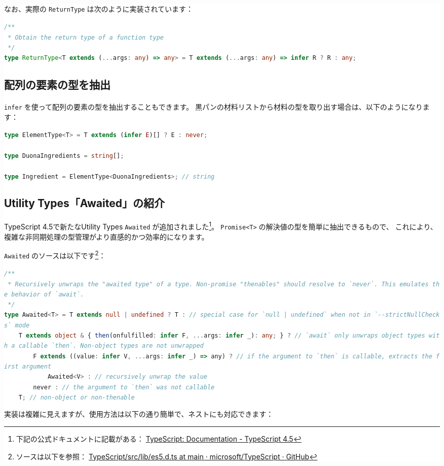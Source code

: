 なお、実際の `ReturnType` は次のように実装されています：

```ts
/**
 * Obtain the return type of a function type
 */
type ReturnType<T extends (...args: any) => any> = T extends (...args: any) => infer R ? R : any;
```



## 配列の要素の型を抽出

`infer` を使って配列の要素の型を抽出することもできます。
黒パンの材料リストから材料の型を取り出す場合は、以下のようになります：

```ts
type ElementType<T> = T extends (infer E)[] ? E : never;

type DuonaIngredients = string[];

type Ingredient = ElementType<DuonaIngredients>; // string
```



## Utility Types「Awaited」の紹介

TypeScript 4.5で新たなUtility Types `Awaited` が追加されました[^4.5]。
`Promise<T>` の解決値の型を簡単に抽出できるもので、
これにより、複雑な非同期処理の型管理がより直感的かつ効率的になります。

[^4.5]: 下記の公式ドキュメントに記載がある：
  [TypeScript: Documentation - TypeScript 4.5](https://www.typescriptlang.org/docs/handbook/release-notes/typescript-4-5.html#the-awaited-type-and-promise-improvements)

`Awaited` のソースは以下です[^Awaited]：

[^Awaited]: ソースは以下を参照：
[TypeScript/src/lib/es5.d.ts at main · microsoft/TypeScript · GitHub](https://github.com/microsoft/TypeScript/blob/main/src/lib/es5.d.ts#L1545)

```ts
/**
 * Recursively unwraps the "awaited type" of a type. Non-promise "thenables" should resolve to `never`. This emulates the behavior of `await`.
 */
type Awaited<T> = T extends null | undefined ? T : // special case for `null | undefined` when not in `--strictNullChecks` mode
    T extends object & { then(onfulfilled: infer F, ...args: infer _): any; } ? // `await` only unwraps object types with a callable `then`. Non-object types are not unwrapped
        F extends ((value: infer V, ...args: infer _) => any) ? // if the argument to `then` is callable, extracts the first argument
            Awaited<V> : // recursively unwrap the value
        never : // the argument to `then` was not callable
    T; // non-object or non-thenable
```

実装は複雑に見えますが、使用方法は以下の通り簡単で、ネストにも対応できます：


[^リトアニアのクリスマス・イブ]: 12という数字は十二使徒か1年の月の数に由来し、料理は卵や動物油も避けるそう：
[^バルト・ネオペイガニズム]: リトアニアを含めたバルト諸国では、キリスト教が広まる以前に、バルト民族独自の多神教信仰があった：
[^聖なるウエハース]: <ruby><rb>Kalėdaitis</rb><rt>カレダイティス</rt></ruby>はイエス・キリストの体を象徴し、<ruby><rb>Kūčios</rb><rt>クーチョス</rt></ruby>の晩餐で家族が分かち合う聖なる存在とされている：
[^水と小麦粉]: つくるのはかなり大変みたい：
[^Kalėdaitis]: 画像は英Wikipediaから拝借：
[^リテラル型]: リテラル型についての説明は公式ドキュメントを参考にしている：
[^constの再代入]: 公式ドキュメントを参考にした表現とした：
[^Widening]: 実は公式ドキュメントでは「Widening」と呼ばれていないが、公式サイトのプレイグラウンドに記載があるので、公式用語ではないが一般的に使われている語彙であると考えてよさそう：
[^ユニオン型]: ユニオン型の詳しい説明については公式ドキュメントを参照されたい：
[^判別可能なユニオン型]: Discriminated Unionは公式ドキュメントで、その邦訳である判別可能なユニオン型は有用な解説として知られるオープンソースドキュメント「TypeScript Deep Dive」で用いられている：
[^Narrowing]: 公式ドキュメントにWideningについては立項されていないが、Narrowingについてはある：
[^クチューカイ]: Kūčiukaiの発音について、文章では「クチューカイ」と「クーチュカイ」の2通りがよく見られるが、私の耳に従い「クチューカイ」を採用した。
[^ConstAssertion]: constアサーションはTypeScript 3.4で追加された：
[^AguonųPienas]: <ruby><rb>Aguonų</rb><rt>アグオヌ</rt></ruby> <ruby><rb>pienas</rb><rt>ピエナス</rt></ruby>はハチミツや塩を使って味を調えることもあるそう：
[^アグオヌピエナスの画像]: 画像はリトアニアのニュースサイト「tv3.lt」から拝借：
[^4.9]: TypeScript 4.9の新機能については以下を参照されたい：
  [key: string]: `#${string}` | (`#${string}`)[];
[^キリスト教の普及による食文化の変化]: キリスト教普及前は肉料理もOKで、料理の種類も9種類だったとのこと：
[^SilkėSuSvogūnais]: 画像はリトアニアの園芸・農業サイトDerlingas.ltから拝借：
[^ジェネリック型名]: TypeScript公式ドキュメントを見ると、最初のジェネリック型名が `Type` だったところから、後々 `T` などになっているので、おそらく `Type` の略称として `T` を使用していると考えられる：
[^tradicineSilkėSuSvogūnaisReceptų]: 画像はリトアニアの料理レシピサイトLa Maistasから拝借：
[^TypeScript組み込み型]: たとえばTypeScriptの `Array` なら `Array<T>` のようにジェネリクスを使っている：
[^ライブラリでのジェネリクス使用]: たとえばReactならGitHubの `packages/react/ReactHooks.js` を見ると、useStateにジェネリクスを使っていることがわかる：
[^ダンプリング]: ダンプリングとは、餃子などの、練った小麦粉などを茹でたり焼いたりしたもののこと：
[^Koldūnai]: Koldūnaiはリトアニア料理というわけでもない：
[^Koldūnaiの画像]: 画像はリトアニアの園芸・農業サイトDerlingas.ltから拝借：
[^パイ]: さらにいうと、生地がバターを練り込むショートクラストペイストリーに近いので、パイというよりはペイストリーというほうが正しそうだが、これ以上は料理の専門家に任せることとする。
[^Kibinaiが美味しい理由]: リトアニアに来ると、まずCepelinaiなど芋料理を多く食べることになるため、次の日から食べる「!(芋)料理」が非常に美味しく感じる。
[^instanceofの用法]: TypeScriptにおける `instanceof` の活用については、Narrowingについての公式ドキュメントが参考になる：
[^ユーザー定義型ガード]: Type PredicatesもUser-Defined Type Guardも公式ドキュメントで使用されている言葉である：
[^MappedTypesとは]: 公式ドキュメントの表現を参考にしています：
  [K in string]: string;
[^SilkėSuGrybais]: 画像はLa Maistasから拝借：
[^GreitaSilkėBurokėliųPatale]: 画像はLa Maistasから拝借：
[^lib.es5.d.ts]: GitHubから確認できます：
[^オプショナル]: オプショナルとは、通常は設定されている必要のあるプロパティを、プロパティを設定するかは任意にすることができる機能である：
[^副作用のない安全なデータ構造]: 副作用のない安全なデータ構造とは、オブジェクトのプロパティを書き換えないことで、予期せぬバグや動作を防ぎ、データフローを明確化する手法のことを指している。
[^IndexSignature]: Index Signatureについての表現は公式ドキュメントを参照している：
[^再帰によるネストへの対応]: TypeScript Deep Driveによれば、JSライブラリにおけるCSSの共通パターンでも、この再帰が使われている：
  [ingredient: string]: string | Mišrainė | undefined;
  [key: string]: any;
  [ingredient: string]: Ingredient;
  [K in string as K extends keyof LeafIngredient ? never : K]: Ingredient;
[^Šaltibarščiaiの画像]: La Maistasより拝借：
[^ConditionalTypes]: Conditional Typesの詳細は
[^パンの日]: 2月5日がパンの日で、民間伝承でもパンが重要な立ち位置にあるそうです：
[^ライブレッド]: 画像は業務スーパーから拝借：
[^ツェペリナイ]: 私が好きなリトアニア料理。芋料理なので食べすぎに注意。
[^Cepelinai]: 本当においしい。好きすぎていつも画像を撮り忘れてしまう。画像は以下から拝借：
[^型アサーション]: 後述するが、型アサーションは型を書き換えるわけではない。
[^Vite]: Viteは高速なフロントエンドビルドツールで、はじめてTypeScriptに触る場合にもオススメ：
[^as]: `as` 以外に、アングルブラケット構文（Angle-bracket Syntax）でも型アサーションを書けるが、この記法はJSXの書き方と似ているため避けられがちで、 `as` がよく用いられる。
[^ASコンパイル]: AssemblyScriptの公式ドキュメントのポータビリティ章に記載がある：
[^Uint8ClampedArray]: `Uint8ClampedArray` は 8 ビットの符号なし整数値のビューで、設定値は0と255その範囲内に制限される：
[^ASのnumber]: 具体的には、 `Number` クラスの静的メンバーとして `F32` や `F64` が定義されており、これらはそれぞれ32ビットおよび64ビットの浮動小数点数型を表す：
[^型アサーションとキャストの違い]: サバイバルTypeScriptによれば、TypeScriptにおける型アサーションはキャストと異なる：